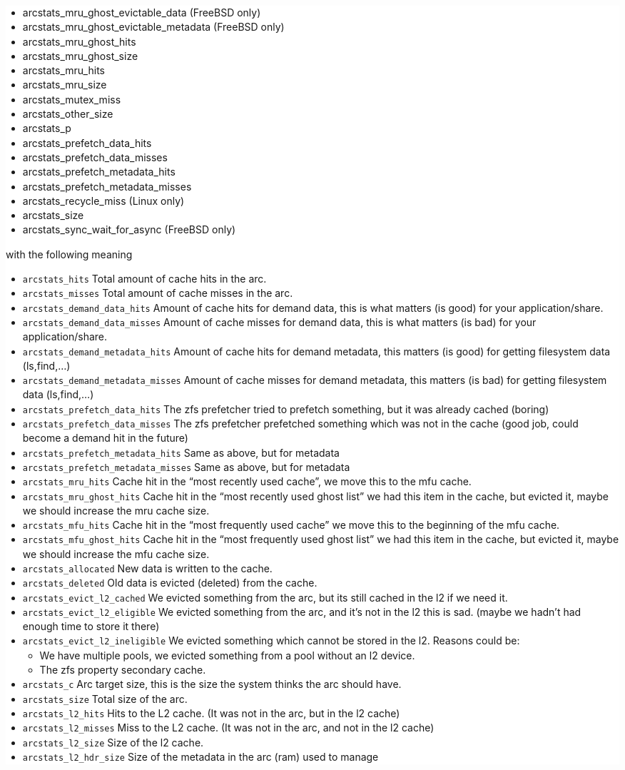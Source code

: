 - arcstats_mru_ghost_evictable_data (FreeBSD only)
- arcstats_mru_ghost_evictable_metadata (FreeBSD only)
- arcstats_mru_ghost_hits
- arcstats_mru_ghost_size
- arcstats_mru_hits
- arcstats_mru_size
- arcstats_mutex_miss
- arcstats_other_size
- arcstats_p
- arcstats_prefetch_data_hits
- arcstats_prefetch_data_misses
- arcstats_prefetch_metadata_hits
- arcstats_prefetch_metadata_misses
- arcstats_recycle_miss (Linux only)
- arcstats_size
- arcstats_sync_wait_for_async (FreeBSD only)

with the following meaning

- `arcstats_hits` Total amount of cache hits in the arc.
- `arcstats_misses` Total amount of cache misses in the arc.
- `arcstats_demand_data_hits` Amount of cache hits for demand data, this is what
matters (is good) for your application/share.
- `arcstats_demand_data_misses` Amount of cache misses for demand data, this is
what matters (is bad) for your application/share.
- `arcstats_demand_metadata_hits` Amount of cache hits for demand metadata, this
matters (is good) for getting filesystem data (ls,find,…)
- `arcstats_demand_metadata_misses` Amount of cache misses for demand metadata,
this matters (is bad) for getting filesystem data (ls,find,…)
- `arcstats_prefetch_data_hits` The zfs prefetcher tried to prefetch something,
but it was already cached (boring)
- `arcstats_prefetch_data_misses` The zfs prefetcher prefetched something which
was not in the cache (good job, could become a demand hit in the future)
- `arcstats_prefetch_metadata_hits` Same as above, but for metadata
- `arcstats_prefetch_metadata_misses` Same as above, but for metadata
- `arcstats_mru_hits` Cache hit in the “most recently used cache”, we move this to
the mfu cache.
- `arcstats_mru_ghost_hits` Cache hit in the “most recently used ghost list” we
had this item in the cache, but evicted it, maybe we should increase the mru
cache size.
- `arcstats_mfu_hits` Cache hit in the “most frequently used cache” we move this
to the beginning of the mfu cache.
- `arcstats_mfu_ghost_hits` Cache hit in the “most frequently used ghost list” we
had this item in the cache, but evicted it, maybe we should increase the mfu
cache size.
- `arcstats_allocated` New data is written to the cache.
- `arcstats_deleted` Old data is evicted (deleted) from the cache.
- `arcstats_evict_l2_cached` We evicted something from the arc, but its still
cached in the l2 if we need it.
- `arcstats_evict_l2_eligible` We evicted something from the arc, and it’s not in
the l2 this is sad. (maybe we hadn’t had enough time to store it there)
- `arcstats_evict_l2_ineligible` We evicted something which cannot be stored in
 the l2.  Reasons could be:
  - We have multiple pools, we evicted something from a pool without an l2 device.
  - The zfs property secondary cache.
- `arcstats_c` Arc target size, this is the size the system thinks the arc should
have.
- `arcstats_size` Total size of the arc.
- `arcstats_l2_hits` Hits to the L2 cache. (It was not in the arc, but in the l2
cache)
- `arcstats_l2_misses` Miss to the L2 cache. (It was not in the arc, and not in
the l2 cache)
- `arcstats_l2_size` Size of the l2 cache.
- `arcstats_l2_hdr_size` Size of the metadata in the arc (ram) used to manage